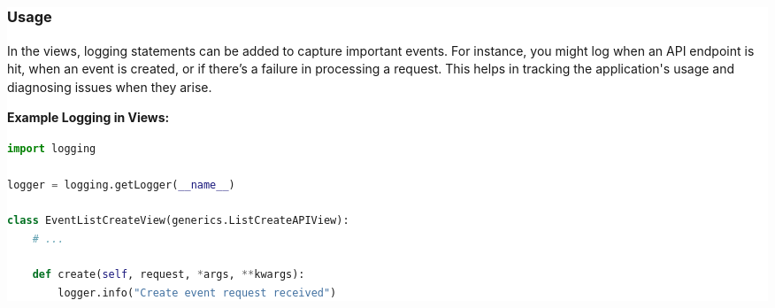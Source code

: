 ### Usage

In the views, logging statements can be added to capture important events. For instance, you might log when an API endpoint is hit, when an event is created, or if there’s a failure in processing a request. This helps in tracking the application's usage and diagnosing issues when they arise.

**Example Logging in Views:**
```python
import logging

logger = logging.getLogger(__name__)

class EventListCreateView(generics.ListCreateAPIView):
    # ...
    
    def create(self, request, *args, **kwargs):
        logger.info("Create event request received")
